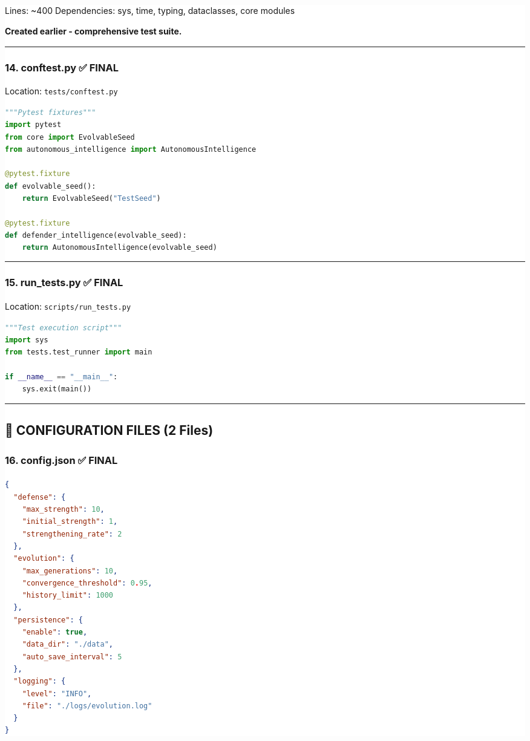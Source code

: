 Lines: ~400
Dependencies: sys, time, typing, dataclasses, core modules

**Created earlier - comprehensive test suite.**

---

### 14. **conftest.py** ✅ FINAL
Location: `tests/conftest.py`
```python
"""Pytest fixtures"""
import pytest
from core import EvolvableSeed
from autonomous_intelligence import AutonomousIntelligence

@pytest.fixture
def evolvable_seed():
    return EvolvableSeed("TestSeed")

@pytest.fixture
def defender_intelligence(evolvable_seed):
    return AutonomousIntelligence(evolvable_seed)
```

---

### 15. **run_tests.py** ✅ FINAL
Location: `scripts/run_tests.py`
```python
"""Test execution script"""
import sys
from tests.test_runner import main

if __name__ == "__main__":
    sys.exit(main())
```

---

## 🔧 CONFIGURATION FILES (2 Files)

### 16. **config.json** ✅ FINAL
```json
{
  "defense": {
    "max_strength": 10,
    "initial_strength": 1,
    "strengthening_rate": 2
  },
  "evolution": {
    "max_generations": 10,
    "convergence_threshold": 0.95,
    "history_limit": 1000
  },
  "persistence": {
    "enable": true,
    "data_dir": "./data",
    "auto_save_interval": 5
  },
  "logging": {
    "level": "INFO",
    "file": "./logs/evolution.log"
  }
}
```